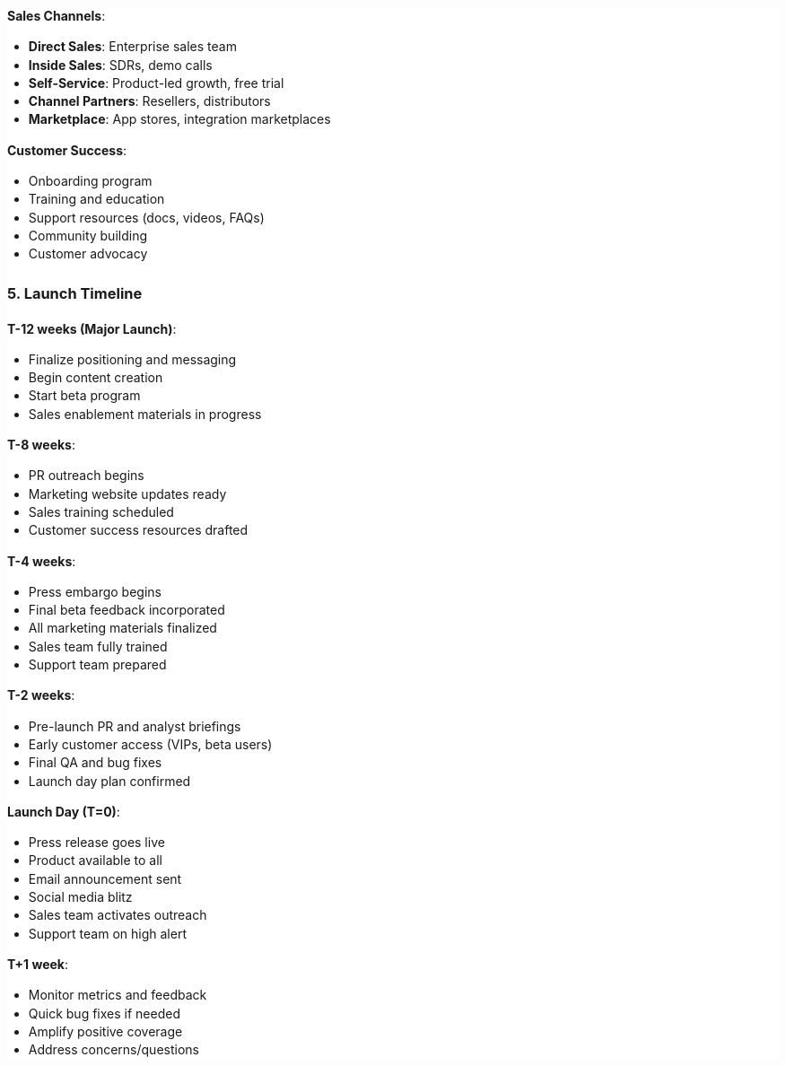 **Sales Channels**:
- **Direct Sales**: Enterprise sales team
- **Inside Sales**: SDRs, demo calls
- **Self-Service**: Product-led growth, free trial
- **Channel Partners**: Resellers, distributors
- **Marketplace**: App stores, integration marketplaces

**Customer Success**:
- Onboarding program
- Training and education
- Support resources (docs, videos, FAQs)
- Community building
- Customer advocacy

### 5. Launch Timeline

**T-12 weeks (Major Launch)**:
- Finalize positioning and messaging
- Begin content creation
- Start beta program
- Sales enablement materials in progress

**T-8 weeks**:
- PR outreach begins
- Marketing website updates ready
- Sales training scheduled
- Customer success resources drafted

**T-4 weeks**:
- Press embargo begins
- Final beta feedback incorporated
- All marketing materials finalized
- Sales team fully trained
- Support team prepared

**T-2 weeks**:
- Pre-launch PR and analyst briefings
- Early customer access (VIPs, beta users)
- Final QA and bug fixes
- Launch day plan confirmed

**Launch Day (T=0)**:
- Press release goes live
- Product available to all
- Email announcement sent
- Social media blitz
- Sales team activates outreach
- Support team on high alert

**T+1 week**:
- Monitor metrics and feedback
- Quick bug fixes if needed
- Amplify positive coverage
- Address concerns/questions
